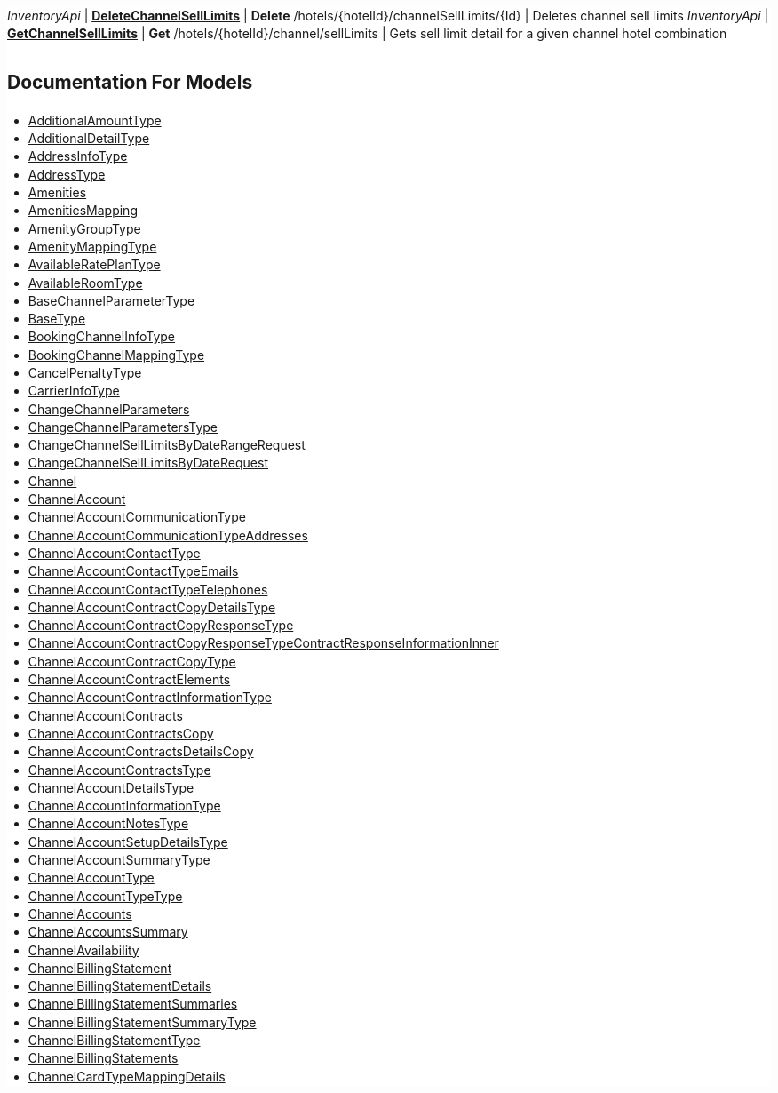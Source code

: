 *InventoryApi* | [**DeleteChannelSellLimits**](docs/InventoryApi.md#deletechannelselllimits) | **Delete** /hotels/{hotelId}/channelSellLimits/{Id} | Deletes channel sell limits
*InventoryApi* | [**GetChannelSellLimits**](docs/InventoryApi.md#getchannelselllimits) | **Get** /hotels/{hotelId}/channel/sellLimits | Gets sell limit detail for a given channel hotel combination


## Documentation For Models

 - [AdditionalAmountType](docs/AdditionalAmountType.md)
 - [AdditionalDetailType](docs/AdditionalDetailType.md)
 - [AddressInfoType](docs/AddressInfoType.md)
 - [AddressType](docs/AddressType.md)
 - [Amenities](docs/Amenities.md)
 - [AmenitiesMapping](docs/AmenitiesMapping.md)
 - [AmenityGroupType](docs/AmenityGroupType.md)
 - [AmenityMappingType](docs/AmenityMappingType.md)
 - [AvailableRatePlanType](docs/AvailableRatePlanType.md)
 - [AvailableRoomType](docs/AvailableRoomType.md)
 - [BaseChannelParameterType](docs/BaseChannelParameterType.md)
 - [BaseType](docs/BaseType.md)
 - [BookingChannelInfoType](docs/BookingChannelInfoType.md)
 - [BookingChannelMappingType](docs/BookingChannelMappingType.md)
 - [CancelPenaltyType](docs/CancelPenaltyType.md)
 - [CarrierInfoType](docs/CarrierInfoType.md)
 - [ChangeChannelParameters](docs/ChangeChannelParameters.md)
 - [ChangeChannelParametersType](docs/ChangeChannelParametersType.md)
 - [ChangeChannelSellLimitsByDateRangeRequest](docs/ChangeChannelSellLimitsByDateRangeRequest.md)
 - [ChangeChannelSellLimitsByDateRequest](docs/ChangeChannelSellLimitsByDateRequest.md)
 - [Channel](docs/Channel.md)
 - [ChannelAccount](docs/ChannelAccount.md)
 - [ChannelAccountCommunicationType](docs/ChannelAccountCommunicationType.md)
 - [ChannelAccountCommunicationTypeAddresses](docs/ChannelAccountCommunicationTypeAddresses.md)
 - [ChannelAccountContactType](docs/ChannelAccountContactType.md)
 - [ChannelAccountContactTypeEmails](docs/ChannelAccountContactTypeEmails.md)
 - [ChannelAccountContactTypeTelephones](docs/ChannelAccountContactTypeTelephones.md)
 - [ChannelAccountContractCopyDetailsType](docs/ChannelAccountContractCopyDetailsType.md)
 - [ChannelAccountContractCopyResponseType](docs/ChannelAccountContractCopyResponseType.md)
 - [ChannelAccountContractCopyResponseTypeContractResponseInformationInner](docs/ChannelAccountContractCopyResponseTypeContractResponseInformationInner.md)
 - [ChannelAccountContractCopyType](docs/ChannelAccountContractCopyType.md)
 - [ChannelAccountContractElements](docs/ChannelAccountContractElements.md)
 - [ChannelAccountContractInformationType](docs/ChannelAccountContractInformationType.md)
 - [ChannelAccountContracts](docs/ChannelAccountContracts.md)
 - [ChannelAccountContractsCopy](docs/ChannelAccountContractsCopy.md)
 - [ChannelAccountContractsDetailsCopy](docs/ChannelAccountContractsDetailsCopy.md)
 - [ChannelAccountContractsType](docs/ChannelAccountContractsType.md)
 - [ChannelAccountDetailsType](docs/ChannelAccountDetailsType.md)
 - [ChannelAccountInformationType](docs/ChannelAccountInformationType.md)
 - [ChannelAccountNotesType](docs/ChannelAccountNotesType.md)
 - [ChannelAccountSetupDetailsType](docs/ChannelAccountSetupDetailsType.md)
 - [ChannelAccountSummaryType](docs/ChannelAccountSummaryType.md)
 - [ChannelAccountType](docs/ChannelAccountType.md)
 - [ChannelAccountTypeType](docs/ChannelAccountTypeType.md)
 - [ChannelAccounts](docs/ChannelAccounts.md)
 - [ChannelAccountsSummary](docs/ChannelAccountsSummary.md)
 - [ChannelAvailability](docs/ChannelAvailability.md)
 - [ChannelBillingStatement](docs/ChannelBillingStatement.md)
 - [ChannelBillingStatementDetails](docs/ChannelBillingStatementDetails.md)
 - [ChannelBillingStatementSummaries](docs/ChannelBillingStatementSummaries.md)
 - [ChannelBillingStatementSummaryType](docs/ChannelBillingStatementSummaryType.md)
 - [ChannelBillingStatementType](docs/ChannelBillingStatementType.md)
 - [ChannelBillingStatements](docs/ChannelBillingStatements.md)
 - [ChannelCardTypeMappingDetails](docs/ChannelCardTypeMappingDetails.md)